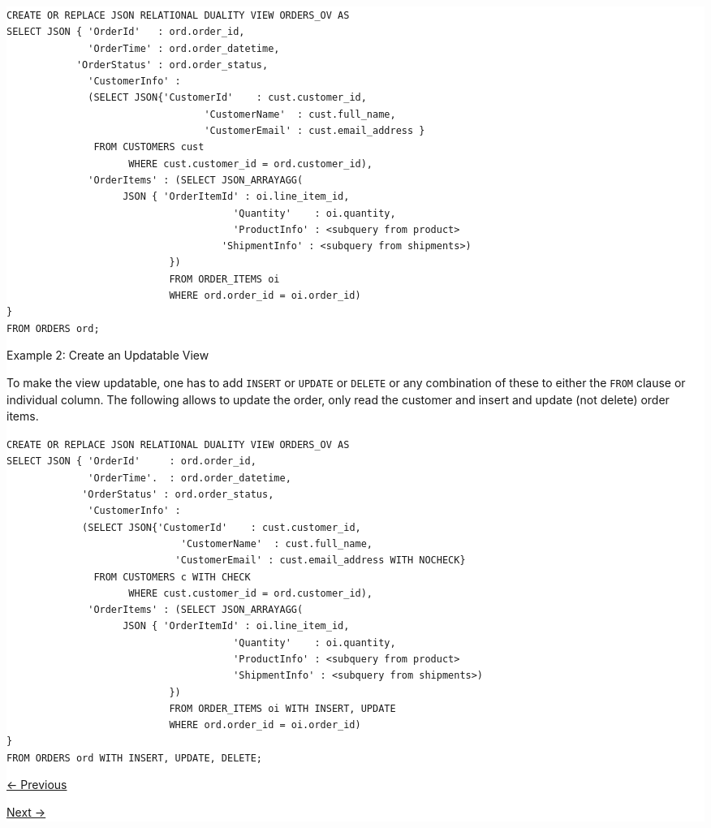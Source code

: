     
    
    CREATE OR REPLACE JSON RELATIONAL DUALITY VIEW ORDERS_OV AS
    SELECT JSON { 'OrderId'   : ord.order_id, 
                  'OrderTime' : ord.order_datetime,
    	        'OrderStatus' : ord.order_status,
                  'CustomerInfo' : 
    			  (SELECT JSON{'CustomerId'    : cust.customer_id,
    	    	                      'CustomerName'  : cust.full_name,
                                      'CustomerEmail' : cust.email_address }	                                                                         
    			   FROM CUSTOMERS cust 
                         WHERE cust.customer_id = ord.customer_id),	
                  'OrderItems' : (SELECT JSON_ARRAYAGG(
    					JSON { 'OrderItemId' : oi.line_item_id,
                                           'Quantity'    : oi.quantity, 					  			
                                           'ProductInfo' : <subquery from product>        
                                    	 'ShipmentInfo' : <subquery from shipments>)                                                                                           
                                }) 
                                FROM ORDER_ITEMS oi		
                                WHERE ord.order_id = oi.order_id) 
    }
    FROM ORDERS ord;

Example 2: Create an Updatable View

To make the view updatable, one has to add `INSERT` or `UPDATE` or `DELETE` or
any combination of these to either the `FROM` clause or individual column. The
following allows to update the order, only read the customer and insert and
update (not delete) order items.

    
    
    CREATE OR REPLACE JSON RELATIONAL DUALITY VIEW ORDERS_OV AS
    SELECT JSON { 'OrderId'     : ord.order_id, 
                  'OrderTime'.  : ord.order_datetime,
    	         'OrderStatus' : ord.order_status,
                  'CustomerInfo' : 
    		     (SELECT JSON{'CustomerId'    : cust.customer_id,
    	    	                  'CustomerName'  : cust.full_name,
                                 'CustomerEmail' : cust.email_address WITH NOCHECK}	                                                                         
    			   FROM CUSTOMERS c WITH CHECK
                         WHERE cust.customer_id = ord.customer_id),	
                  'OrderItems' : (SELECT JSON_ARRAYAGG(
    					JSON { 'OrderItemId' : oi.line_item_id,
                                           'Quantity'    : oi.quantity, 
                                           'ProductInfo' : <subquery from product>     
                                           'ShipmentInfo' : <subquery from shipments>)                                                                                           
                                }) 
                                FROM ORDER_ITEMS oi WITH INSERT, UPDATE		
                                WHERE ord.order_id = oi.order_id) 
    }
    FROM ORDERS ord WITH INSERT, UPDATE, DELETE;


[← Previous](SQL-Statements-CREATE-LIBRARY-to-CREATE-SCHEMA.md)

[Next →](CREATE-LIBRARY.md)
